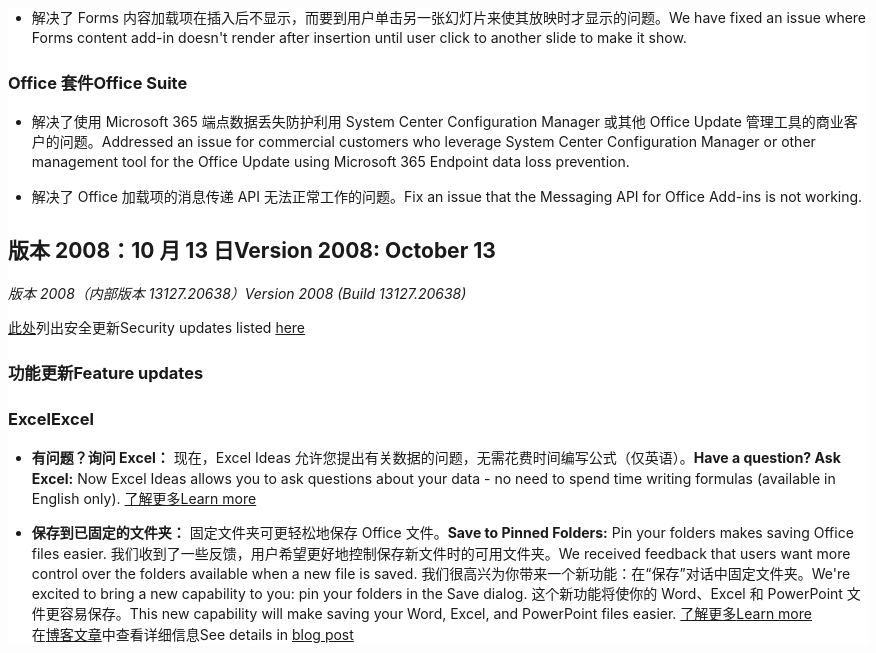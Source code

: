 
- <span data-ttu-id="f84cc-234">解决了 Forms 内容加载项在插入后不显示，而要到用户单击另一张幻灯片来使其放映时才显示的问题。</span><span class="sxs-lookup"><span data-stu-id="f84cc-234">We have fixed an issue where Forms content add-in doesn't render after insertion until user click to another slide to make it show.</span></span>


### <a name="office-suite"></a><span data-ttu-id="f84cc-235">Office 套件</span><span class="sxs-lookup"><span data-stu-id="f84cc-235">Office Suite</span></span>

- <span data-ttu-id="f84cc-236">解决了使用 Microsoft 365 端点数据丢失防护利用 System Center Configuration Manager 或其他 Office Update 管理工具的商业客户的问题。</span><span class="sxs-lookup"><span data-stu-id="f84cc-236">Addressed an issue for commercial customers who leverage System Center Configuration Manager or other management tool for the Office Update using Microsoft 365 Endpoint data loss prevention.</span></span>

- <span data-ttu-id="f84cc-237">解决了 Office 加载项的消息传递 API 无法正常工作的问题。</span><span class="sxs-lookup"><span data-stu-id="f84cc-237">Fix an issue that the Messaging API for Office Add-ins is not working.</span></span>



[//]: # (请勿删除错误详细信息内容结尾)

## <a name="version-2008-october-13"></a><span data-ttu-id="f84cc-239">版本 2008：10 月 13 日</span><span class="sxs-lookup"><span data-stu-id="f84cc-239">Version 2008: October 13</span></span>
<span data-ttu-id="f84cc-240">*版本 2008（内部版本 13127.20638）*</span><span class="sxs-lookup"><span data-stu-id="f84cc-240">*Version 2008 (Build 13127.20638)*</span></span>

<span data-ttu-id="f84cc-241">[此处](./microsoft365-apps-security-updates.md)列出安全更新</span><span class="sxs-lookup"><span data-stu-id="f84cc-241">Security updates listed [here](./microsoft365-apps-security-updates.md)</span></span>


[//]: # (请勿移除功能详细信息内容开头)

### <a name="feature-updates"></a><span data-ttu-id="f84cc-243">功能更新</span><span class="sxs-lookup"><span data-stu-id="f84cc-243">Feature updates</span></span>
### <a name="excel"></a><span data-ttu-id="f84cc-244">Excel</span><span class="sxs-lookup"><span data-stu-id="f84cc-244">Excel</span></span>

- <span data-ttu-id="f84cc-245">**有问题？询问 Excel：** 现在，Excel Ideas 允许您提出有关数据的问题，无需花费时间编写公式（仅英语）。</span><span class="sxs-lookup"><span data-stu-id="f84cc-245">**Have a question? Ask Excel:** Now Excel Ideas allows you to ask questions about your data - no need to spend time writing formulas (available in English only).</span></span> [<span data-ttu-id="f84cc-246">了解更多</span><span class="sxs-lookup"><span data-stu-id="f84cc-246">Learn more</span></span>](https://support.office.com/article/3223aab8-f543-4fda-85ed-76bb0295ffc4)

- <span data-ttu-id="f84cc-247">**保存到已固定的文件夹：** 固定文件夹可更轻松地保存 Office 文件。</span><span class="sxs-lookup"><span data-stu-id="f84cc-247">**Save to Pinned Folders:** Pin your folders makes saving Office files easier.</span></span>  <span data-ttu-id="f84cc-248">我们收到了一些反馈，用户希望更好地控制保存新文件时的可用文件夹。</span><span class="sxs-lookup"><span data-stu-id="f84cc-248">We received feedback that users want more control over the folders available when a new file is saved.</span></span> <span data-ttu-id="f84cc-249">我们很高兴为你带来一个新功能：在“保存”对话中固定文件夹。</span><span class="sxs-lookup"><span data-stu-id="f84cc-249">We're excited to bring a new capability to you: pin your folders in the Save dialog.</span></span> <span data-ttu-id="f84cc-250">这个新功能将使你的 Word、Excel 和 PowerPoint 文件更容易保存。</span><span class="sxs-lookup"><span data-stu-id="f84cc-250">This new capability will make saving your Word, Excel, and PowerPoint files easier.</span></span> [<span data-ttu-id="f84cc-251">了解更多</span><span class="sxs-lookup"><span data-stu-id="f84cc-251">Learn more</span></span>](https://support.office.com/article/d030c796-2aaa-4c3f-b8fa-6a464531722a)<br /><span data-ttu-id="f84cc-252">在[博客文章](https://blog-insider.office.com/2020/05/18/pin-your-folders-makes-saving-office-files-easier/)中查看详细信息</span><span class="sxs-lookup"><span data-stu-id="f84cc-252">See details in [blog post](https://blog-insider.office.com/2020/05/18/pin-your-folders-makes-saving-office-files-easier/)</span></span>


[//]: # (请勿移除功能详细信息内容结尾)
[//]: # (请勿移除错误详细信息内容开头)
[//]: # (请勿移除错误详细信息内容结尾)
[//]: # (请勿移除功能详细信息内容结尾)
[//]: # (请勿移除错误详细信息内容开头)
[//]: # (请勿移除错误详细信息内容结尾)
[//]: # (请勿移除错误详细信息内容开头)
[//]: # (请勿移除功能详细信息内容结尾)
[//]: # (请勿移除错误详细信息内容开头)
[//]: # (请勿移除错误详细信息内容结尾)
[//]: # (请勿移除错误详细信息内容开头)
[//]: # (请勿移除错误详细信息内容结尾)
[//]: # (请勿移除功能详细信息内容结尾)
[//]: # (请勿移除错误详细信息内容开头)
[//]: # (请勿删除 Bug 详细信息内容结尾)
[//]: # (请勿移除功能详细信息内容结尾)
[//]: # (请勿移除错误详细信息内容开头)
[//]: # (请勿移除错误详细信息内容结尾)